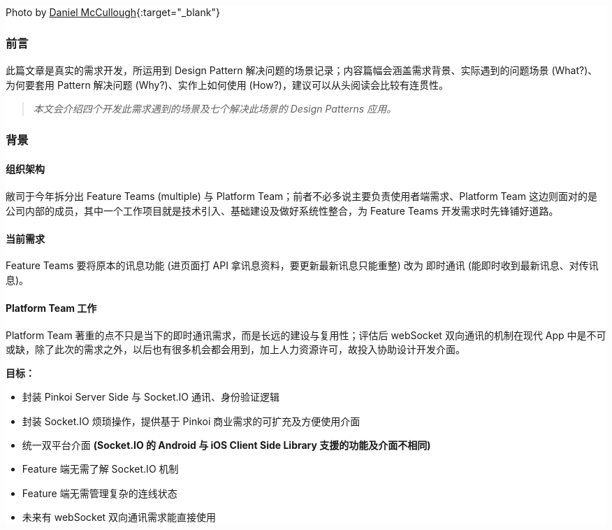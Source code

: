 

Photo by [Daniel McCullough](https://unsplash.com/@d_mccullough?utm_source=unsplash&utm_medium=referral&utm_content=creditCopyText){:target="_blank"}



### 前言



此篇文章是真实的需求开发，所运用到 Design Pattern 解决问题的场景记录；内容篇幅会涵盖需求背景、实际遇到的问题场景 (What?)、为何要套用 Pattern 解决问题 (Why?)、实作上如何使用 (How?)，建议可以从头阅读会比较有连贯性。



> *本文会介绍四个开发此需求遇到的场景及七个解决此场景的 Design Patterns 应用。*



### 背景



#### 组织架构



敝司于今年拆分出 Feature Teams (multiple) 与 Platform Team；前者不必多说主要负责使用者端需求、Platform Team 这边则面对的是公司内部的成员，其中一个工作项目就是技术引入、基础建设及做好系统性整合，为 Feature Teams 开发需求时先锋铺好道路。



#### 当前需求



Feature Teams 要将原本的讯息功能 (进页面打 API 拿讯息资料，要更新最新讯息只能重整) 改为 即时通讯 (能即时收到最新讯息、对传讯息)。



#### Platform Team 工作



Platform Team 著重的点不只是当下的即时通讯需求，而是长远的建设与复用性；评估后 webSocket 双向通讯的机制在现代 App 中是不可或缺，除了此次的需求之外，以后也有很多机会都会用到，加上人力资源许可，故投入协助设计开发介面。



**目标：**



- 封装 Pinkoi Server Side 与 Socket.IO 通讯、身份验证逻辑


- 封装 Socket.IO 烦琐操作，提供基于 Pinkoi 商业需求的可扩充及方便使用介面


- 统一双平台介面 **(Socket.IO 的 Android 与 iOS Client Side Library 支援的功能及介面不相同)**


- Feature 端无需了解 Socket.IO 机制


- Feature 端无需管理复杂的连线状态


- 未来有 webSocket 双向通讯需求能直接使用
